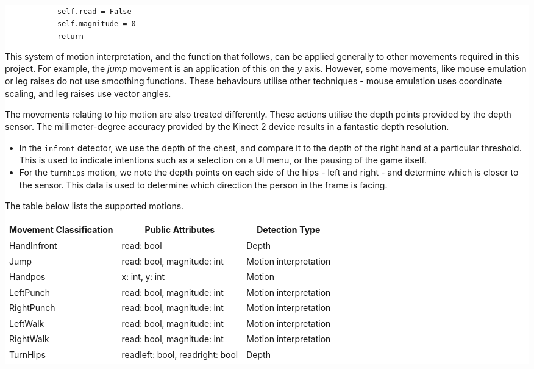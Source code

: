 ```python3
            self.read = False
            self.magnitude = 0
            return
```

This system of motion interpretation, and the function that follows, can be applied generally to other movements required in this project. For example, the *jump* movement is an application of this on the $y$ axis. However, some movements, like mouse emulation or leg raises do not use smoothing functions. These behaviours utilise other techniques - mouse emulation uses coordinate scaling, and leg raises use vector angles.

The movements relating to hip motion are also treated differently. These actions utilise the depth points provided by the depth sensor. The millimeter-degree accuracy provided by the Kinect 2 device results in a fantastic depth resolution.

- In the `infront`  detector, we use the depth of the chest, and compare it to the depth of the right hand at a particular threshold. This is used to indicate intentions such as a selection on a UI menu, or the pausing of the game itself. 
- For the `turnhips` motion, we note the depth points on each side of the hips - left and right - and determine which is closer to the sensor. This data is used to determine which direction the person in the frame is facing. 

The table below lists the supported motions.

|  Movement Classification | Public Attributes | Detection Type |
| --------- | -------- | -------- |
| HandInfront | read: bool | Depth |
| Jump | read: bool, magnitude: int | Motion interpretation |
| Handpos | x: int, y: int | Motion |
| LeftPunch | read: bool, magnitude: int | Motion interpretation |
| RightPunch | read: bool, magnitude: int | Motion interpretation |
| LeftWalk | read: bool, magnitude: int | Motion interpretation |
| RightWalk | read: bool, magnitude: int | Motion interpretation |
| TurnHips | readleft: bool, readright: bool | Depth |
